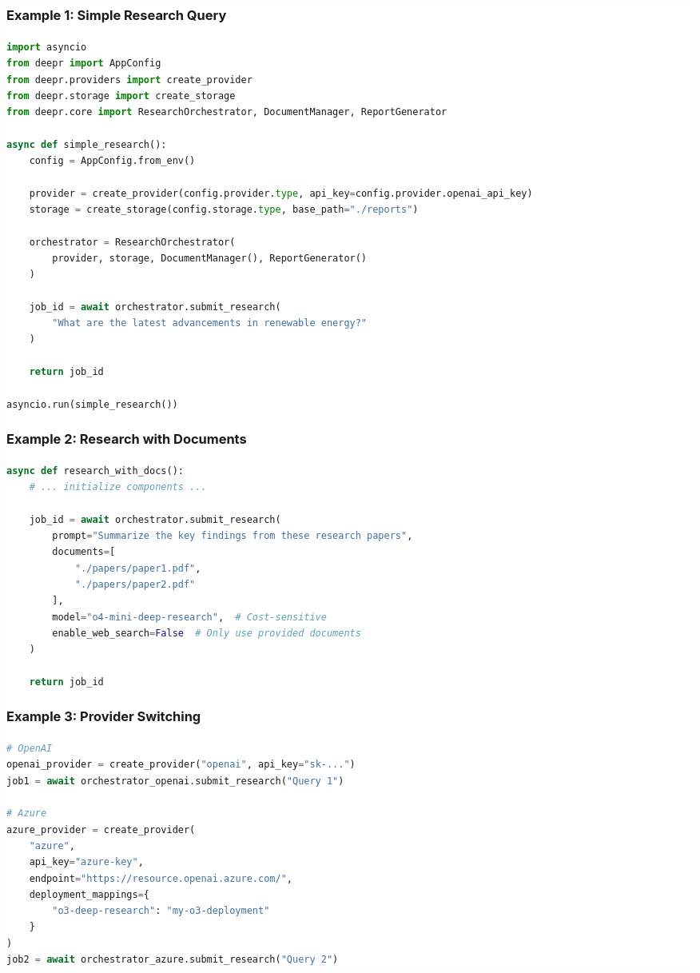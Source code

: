 ### Example 1: Simple Research Query

```python
import asyncio
from deepr import AppConfig
from deepr.providers import create_provider
from deepr.storage import create_storage
from deepr.core import ResearchOrchestrator, DocumentManager, ReportGenerator

async def simple_research():
    config = AppConfig.from_env()

    provider = create_provider(config.provider.type, api_key=config.provider.openai_api_key)
    storage = create_storage(config.storage.type, base_path="./reports")

    orchestrator = ResearchOrchestrator(
        provider, storage, DocumentManager(), ReportGenerator()
    )

    job_id = await orchestrator.submit_research(
        "What are the latest advancements in renewable energy?"
    )

    return job_id

asyncio.run(simple_research())
```

### Example 2: Research with Documents

```python
async def research_with_docs():
    # ... initialize components ...

    job_id = await orchestrator.submit_research(
        prompt="Summarize the key findings from these research papers",
        documents=[
            "./papers/paper1.pdf",
            "./papers/paper2.pdf"
        ],
        model="o4-mini-deep-research",  # Cost-sensitive
        enable_web_search=False  # Only use provided documents
    )

    return job_id
```

### Example 3: Provider Switching

```python
# OpenAI
openai_provider = create_provider("openai", api_key="sk-...")
job1 = await orchestrator_openai.submit_research("Query 1")

# Azure
azure_provider = create_provider(
    "azure",
    api_key="azure-key",
    endpoint="https://resource.openai.azure.com/",
    deployment_mappings={
        "o3-deep-research": "my-o3-deployment"
    }
)
job2 = await orchestrator_azure.submit_research("Query 2")

```